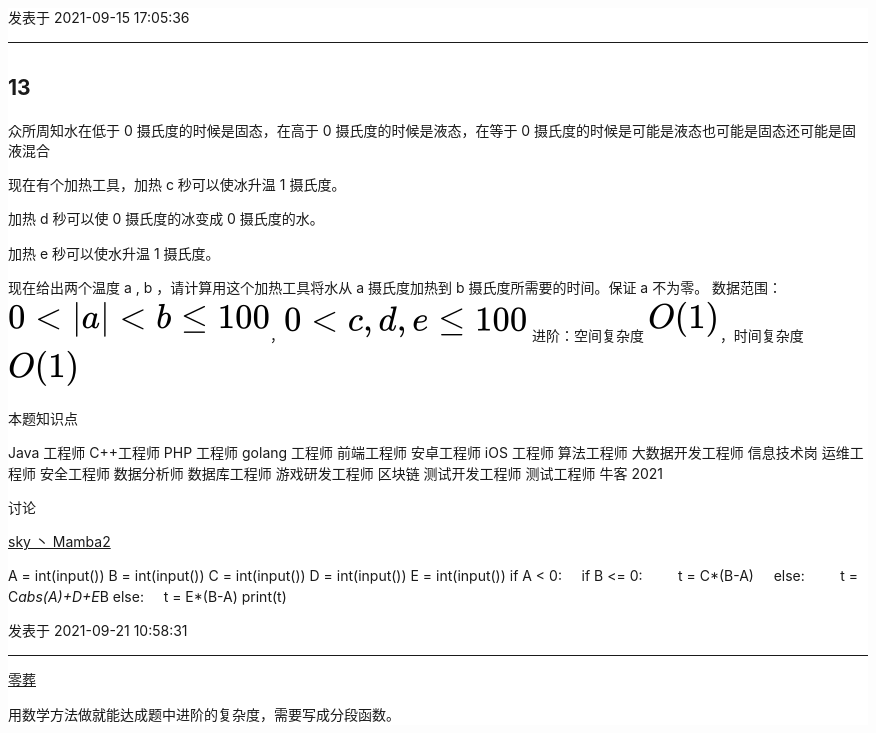 发表于 2021-09-15 17:05:36

* * *

## 13

众所周知水在低于 0 摄氏度的时候是固态，在高于 0 摄氏度的时候是液态，在等于 0 摄氏度的时候是可能是液态也可能是固态还可能是固液混合

现在有个加热工具，加热 c 秒可以使冰升温 1 摄氏度。

加热 d 秒可以使 0 摄氏度的冰变成 0 摄氏度的水。

加热 e 秒可以使水升温 1 摄氏度。

现在给出两个温度 a , b ，请计算用这个加热工具将水从 a 摄氏度加热到 b 摄氏度所需要的时间。保证 a 不为零。
数据范围：![](img/b2c2dfa2a0407e79f8b0b67e06e61b91.svg)，![](img/527a87595d9b2dd9580fe59e709cd1e0.svg)
进阶：空间复杂度 ![](img/2f696b34bcb3442b8a6ad2ddd34aaed0.svg)，时间复杂度 ![](img/2f696b34bcb3442b8a6ad2ddd34aaed0.svg)

本题知识点

Java 工程师 C++工程师 PHP 工程师 golang 工程师 前端工程师 安卓工程师 iOS 工程师 算法工程师 大数据开发工程师 信息技术岗 运维工程师 安全工程师 数据分析师 数据库工程师 游戏研发工程师 区块链 测试开发工程师 测试工程师 牛客 2021

讨论

[sky 丶 Mamba2](https://www.nowcoder.com/profile/445320583)

A = int(input())
B = int(input())
C = int(input())
D = int(input())
E = int(input())
if A < 0:
    if B <= 0:
        t = C*(B-A)
    else:
        t = C*abs(A)+D+E*B
else:
    t = E*(B-A)
print(t)

发表于 2021-09-21 10:58:31

* * *

[零葬](https://www.nowcoder.com/profile/75718849)

用数学方法做就能达成题中进阶的复杂度，需要写成分段函数。
